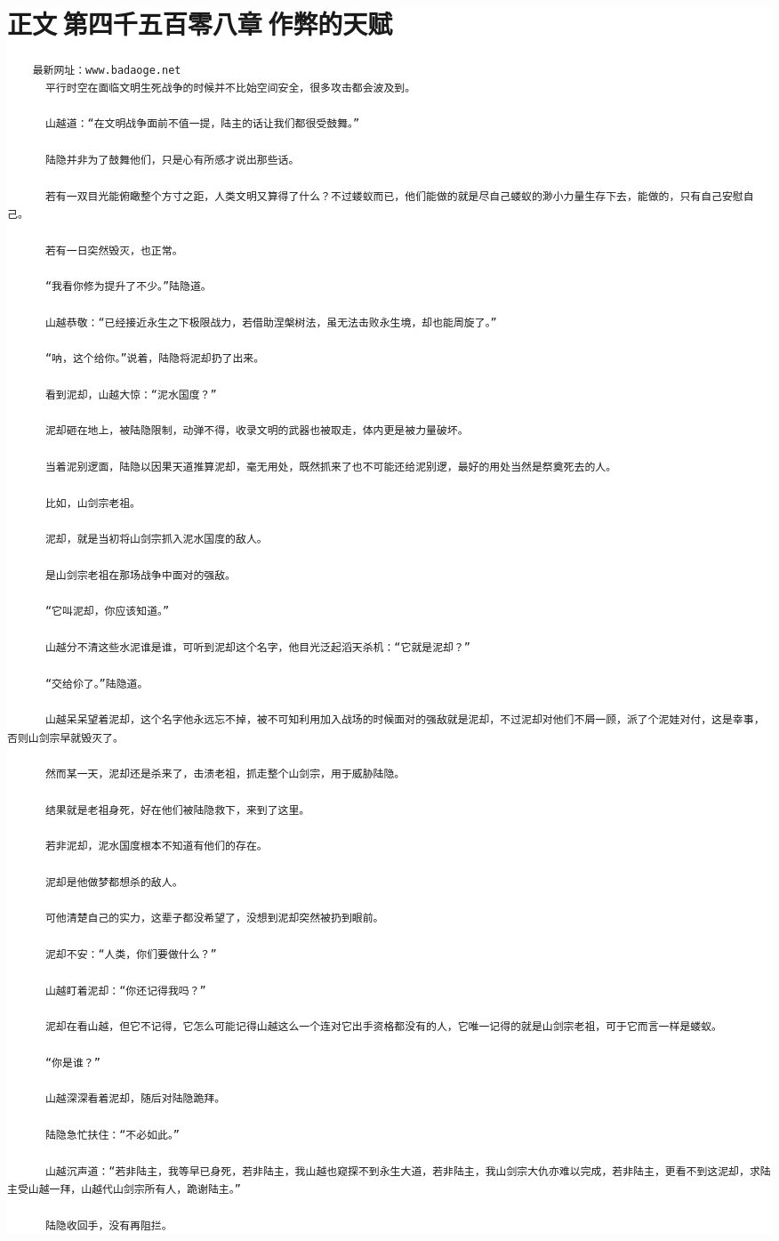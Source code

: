 # 正文 第四千五百零八章 作弊的天赋
        最新网址：www.badaoge.net
          平行时空在面临文明生死战争的时候并不比始空间安全，很多攻击都会波及到。
      
          山越道：“在文明战争面前不值一提，陆主的话让我们都很受鼓舞。”
      
          陆隐并非为了鼓舞他们，只是心有所感才说出那些话。
      
          若有一双目光能俯瞰整个方寸之距，人类文明又算得了什么？不过蝼蚁而已，他们能做的就是尽自己蝼蚁的渺小力量生存下去，能做的，只有自己安慰自己。
      
          若有一日突然毁灭，也正常。
      
          “我看你修为提升了不少。”陆隐道。
      
          山越恭敬：“已经接近永生之下极限战力，若借助涅槃树法，虽无法击败永生境，却也能周旋了。”
      
          “呐，这个给你。”说着，陆隐将泥却扔了出来。
      
          看到泥却，山越大惊：“泥水国度？”
      
          泥却砸在地上，被陆隐限制，动弹不得，收录文明的武器也被取走，体内更是被力量破坏。
      
          当着泥别逻面，陆隐以因果天道推算泥却，毫无用处，既然抓来了也不可能还给泥别逻，最好的用处当然是祭奠死去的人。
      
          比如，山剑宗老祖。
      
          泥却，就是当初将山剑宗抓入泥水国度的敌人。
      
          是山剑宗老祖在那场战争中面对的强敌。
      
          “它叫泥却，你应该知道。”
      
          山越分不清这些水泥谁是谁，可听到泥却这个名字，他目光泛起滔天杀机：“它就是泥却？”
      
          “交给伱了。”陆隐道。
      
          山越呆呆望着泥却，这个名字他永远忘不掉，被不可知利用加入战场的时候面对的强敌就是泥却，不过泥却对他们不屑一顾，派了个泥娃对付，这是幸事，否则山剑宗早就毁灭了。
      
          然而某一天，泥却还是杀来了，击溃老祖，抓走整个山剑宗，用于威胁陆隐。
      
          结果就是老祖身死，好在他们被陆隐救下，来到了这里。
      
          若非泥却，泥水国度根本不知道有他们的存在。
      
          泥却是他做梦都想杀的敌人。
      
          可他清楚自己的实力，这辈子都没希望了，没想到泥却突然被扔到眼前。
      
          泥却不安：“人类，你们要做什么？”
      
          山越盯着泥却：“你还记得我吗？”
      
          泥却在看山越，但它不记得，它怎么可能记得山越这么一个连对它出手资格都没有的人，它唯一记得的就是山剑宗老祖，可于它而言一样是蝼蚁。
      
          “你是谁？”
      
          山越深深看着泥却，随后对陆隐跪拜。
      
          陆隐急忙扶住：“不必如此。”
      
          山越沉声道：“若非陆主，我等早已身死，若非陆主，我山越也窥探不到永生大道，若非陆主，我山剑宗大仇亦难以完成，若非陆主，更看不到这泥却，求陆主受山越一拜，山越代山剑宗所有人，跪谢陆主。”
      
          陆隐收回手，没有再阻拦。
      